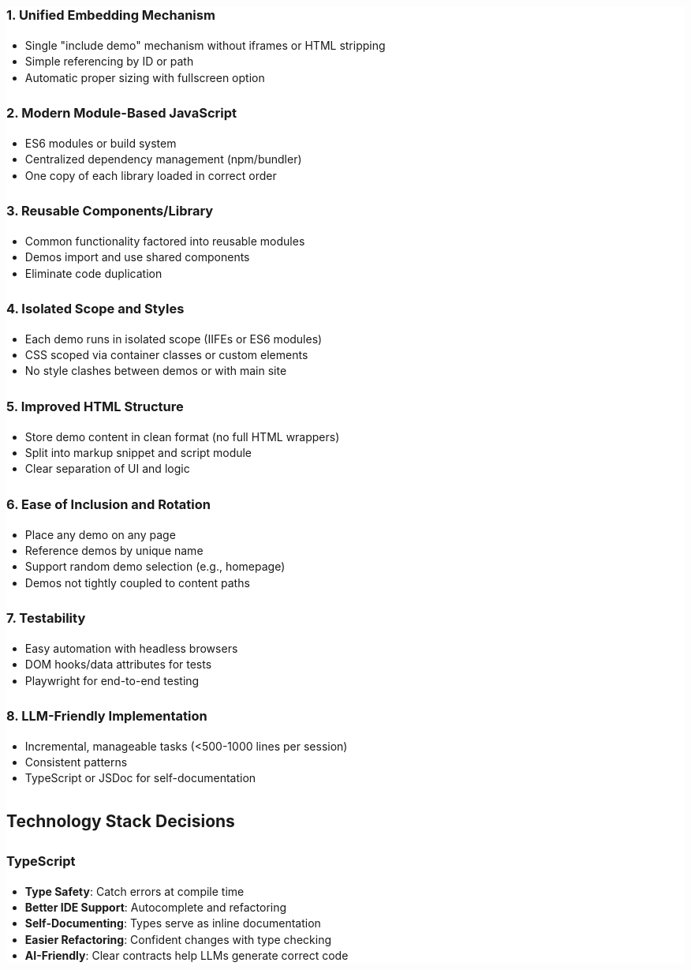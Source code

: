 ### 1. Unified Embedding Mechanism
- Single "include demo" mechanism without iframes or HTML stripping
- Simple referencing by ID or path
- Automatic proper sizing with fullscreen option

### 2. Modern Module-Based JavaScript
- ES6 modules or build system
- Centralized dependency management (npm/bundler)
- One copy of each library loaded in correct order

### 3. Reusable Components/Library
- Common functionality factored into reusable modules
- Demos import and use shared components
- Eliminate code duplication

### 4. Isolated Scope and Styles
- Each demo runs in isolated scope (IIFEs or ES6 modules)
- CSS scoped via container classes or custom elements
- No style clashes between demos or with main site

### 5. Improved HTML Structure
- Store demo content in clean format (no full HTML wrappers)
- Split into markup snippet and script module
- Clear separation of UI and logic

### 6. Ease of Inclusion and Rotation
- Place any demo on any page
- Reference demos by unique name
- Support random demo selection (e.g., homepage)
- Demos not tightly coupled to content paths

### 7. Testability
- Easy automation with headless browsers
- DOM hooks/data attributes for tests
- Playwright for end-to-end testing

### 8. LLM-Friendly Implementation
- Incremental, manageable tasks (<500-1000 lines per session)
- Consistent patterns
- TypeScript or JSDoc for self-documentation

## Technology Stack Decisions

### TypeScript
- **Type Safety**: Catch errors at compile time
- **Better IDE Support**: Autocomplete and refactoring
- **Self-Documenting**: Types serve as inline documentation
- **Easier Refactoring**: Confident changes with type checking
- **AI-Friendly**: Clear contracts help LLMs generate correct code
